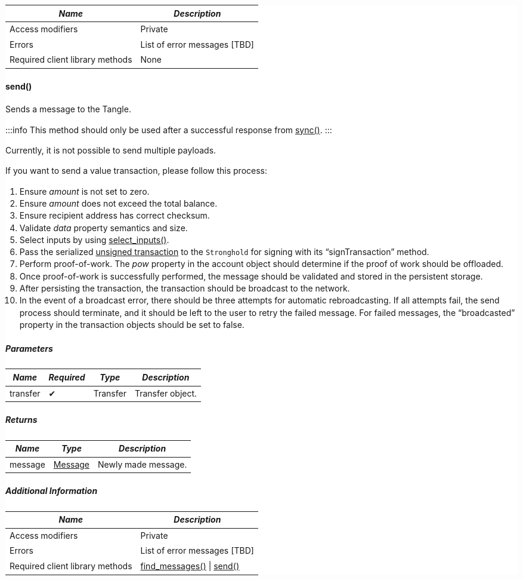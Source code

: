 | *Name*                          | *Description*                |
| ------------------------------- | ---------------------------- |
| Access modifiers                | Private                      |
| Errors                          | List of error messages [TBD] |
| Required client library methods | None                         |

#### send() 

Sends a message to the Tangle.  

:::info
This method should only be used after a successful response from [sync()](#sync). 
:::

Currently, it is not possible to send multiple payloads. 

If you want to send a value transaction, please follow this process:
1. Ensure _amount_ is not set to zero.
2. Ensure _amount_ does not exceed the total balance.
3. Ensure recipient address has correct checksum.
4. Validate _data_ property semantics and size.
5. Select inputs by using [select_inputs()](#select_inputs).
6. Pass the serialized [unsigned transaction](#unsignedtransaction) to the `Stronghold` for signing with its “signTransaction” method.
7. Perform proof-of-work. The _pow_ property in the account object should determine if the proof of work should be offloaded.
8. Once proof-of-work is successfully performed, the message should be validated and stored in the persistent storage.
9. After persisting the transaction, the transaction should be broadcast to the network.
10.  In the event of a broadcast error, there should be three attempts for automatic rebroadcasting. If all attempts fail, the send process should terminate, and it should be left to the user to retry the failed message. For failed messages, the “broadcasted” property in the transaction objects should be set to false. 


##### Parameters

| *Name*   | *Required* | *Type*   | *Description*    |
| -------- | ---------- | -------- | ---------------- |
| transfer | ✔          | Transfer | Transfer object. |


##### Returns

| *Name*  | *Type*              | *Description*       |
| ------- | ------------------- | ------------------- |
| message | [Message](#message) | Newly made message. |


##### Additional Information 

| *Name*                          | *Description*                                                                                                                                                                                                              |
| ------------------------------- | -------------------------------------------------------------------------------------------------------------------------------------------------------------------------------------------------------------------------- |
| Access modifiers                | Private                                                                                                                                                                                                                    |
| Errors                          | List of error messages [TBD]                                                                                                                                                                                               |
| Required client library methods | [find_messages()](https://github.com/iotaledger/iota.rs/blob/dev/specs/iota-rs-ENGINEERING-SPEC-0000.md#find_messages) \| [send()](https://github.com/iotaledger/iota.rs/blob/dev/specs/iota-rs-ENGINEERING-SPEC-0000.md#send) |
